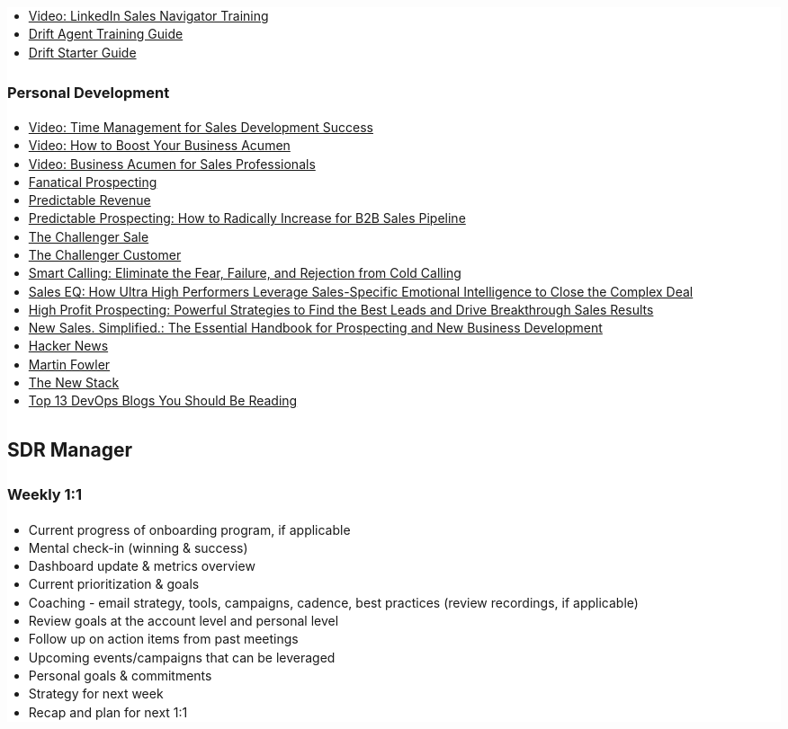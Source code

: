 - [Video: LinkedIn Sales Navigator Training](https://www.youtube.com/watch?v=jxPw_pXqd2s&feature=youtu.be)
- [Drift Agent Training Guide](https://help.drift.com/getting-started/drift-agent-training-guide)
- [Drift Starter Guide](https://help.drift.com/getting-started/228660-the-ultimate-drift-starter-guide-for-sales-teams)

### Personal Development
- [Video: Time Management for Sales Development Success](https://www.youtube.com/watch?v=bA_xdjwAfZM&feature=youtu.be)
- [Video: How to Boost Your Business Acumen](https://www.youtube.com/watch?v=-h6XciVfraI)
- [Video: Business Acumen for Sales Professionals](https://www.youtube.com/watch?v=XRt9RIvxUTA)
- [Fanatical Prospecting](https://www.amazon.com/Fanatical-Prospecting-Jeb-Blount/dp/8126560053/ref=tmm_pap_swatch_0?_encoding=UTF8&qid=&sr=)
- [Predictable Revenue](https://www.amazon.com/Predictable-Revenue-Business-Practices-Salesforce-com/dp/0984380213)
- [Predictable Prospecting: How to Radically Increase for B2B Sales Pipeline](https://www.amazon.com/Predictable-Prospecting-Radically-Increase-Pipeline/dp/1259835642/ref=sr_1_3?ie=UTF8&qid=1516560864&sr=8-3&keywords=prospecting)
- [The Challenger Sale](https://www.amazon.com/Challenger-Sale-Control-Customer-Conversation/dp/1591844355/ref=sr_1_1?ie=UTF8&qid=1516740978&sr=8-1&keywords=the+challenger+sale)
- [The Challenger Customer](https://www.amazon.com/Challenger-Customer-Selling-Influencer-Multiply/dp/1591848156/ref=sr_1_3?ie=UTF8&qid=1516740978&sr=8-3&keywords=the+challenger+sale)
- [Smart Calling: Eliminate the Fear, Failure, and Rejection from Cold Calling](https://www.amazon.com/Smart-Calling-Eliminate-Failure-Rejection-ebook/dp/B00C2BR56W)
- [Sales EQ: How Ultra High Performers Leverage Sales-Specific Emotional Intelligence to Close the Complex Deal](https://www.amazon.com/Sales-Performers-Sales-Specific-Emotional-Intelligence/dp/B073HH4WPR/ref=sr_1_36?ie=UTF8&qid=1516560951&sr=8-36&keywords=prospecting)
- [High Profit Prospecting: Powerful Strategies to Find the Best Leads and Drive Breakthrough Sales Results](https://www.amazon.com/High-Profit-Prospecting-Powerful-Strategies-Breakthrough/dp/0814437761/ref=sr_1_4?ie=UTF8&qid=1516560899&sr=8-4&keywords=prospecting)
- [New Sales. Simplified.: The Essential Handbook for Prospecting and New Business Development](https://www.amazon.com/New-Sales-Simplified-Prospecting-Development-ebook/dp/B0094J7S9Y/ref=sr_1_2?ie=UTF8&qid=1516560864&sr=8-2&keywords=prospecting)
- [Hacker News](https://news.ycombinator.com/)
- [Martin Fowler](https://martinfowler.com/)
- [The New Stack](https://thenewstack.io/)
- [Top 13 DevOps Blogs You Should Be Reading](https://stackify.com/top-devops-blogs/)

## SDR Manager

### Weekly 1:1
- Current progress of onboarding program, if applicable
- Mental check-in (winning & success)
- Dashboard update & metrics overview
- Current prioritization & goals
- Coaching - email strategy, tools, campaigns, cadence, best practices (review recordings, if applicable)
- Review goals at the account level and personal level
- Follow up on action items from past meetings
- Upcoming events/campaigns that can be leveraged
- Personal goals & commitments
- Strategy for next week
- Recap and plan for next 1:1
